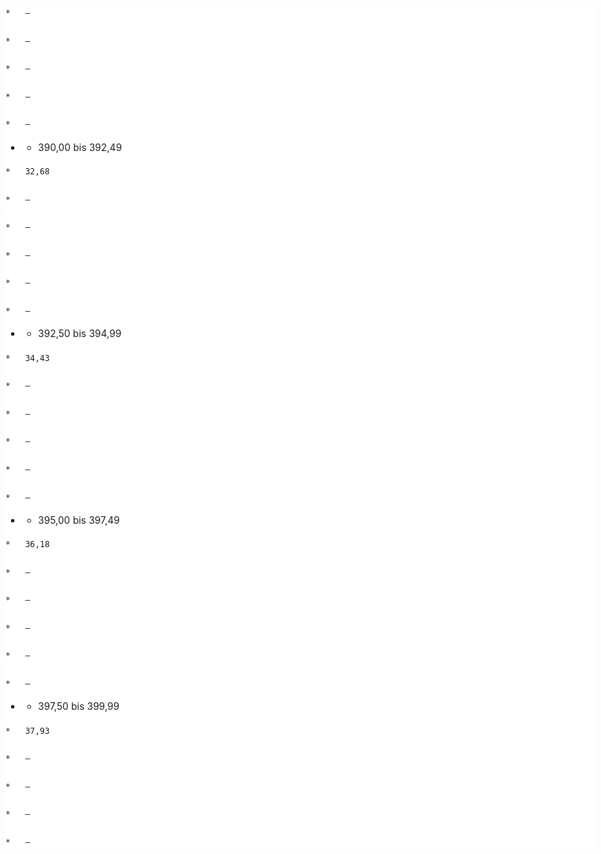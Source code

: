     *   –

    *   –

    *   –

    *   –

    *   –


*    *   390,00 bis 392,49

    *   32,68

    *   –

    *   –

    *   –

    *   –

    *   –


*    *   392,50 bis 394,99

    *   34,43

    *   –

    *   –

    *   –

    *   –

    *   –


*    *   395,00 bis 397,49

    *   36,18

    *   –

    *   –

    *   –

    *   –

    *   –


*    *   397,50 bis 399,99

    *   37,93

    *   –

    *   –

    *   –

    *   –
